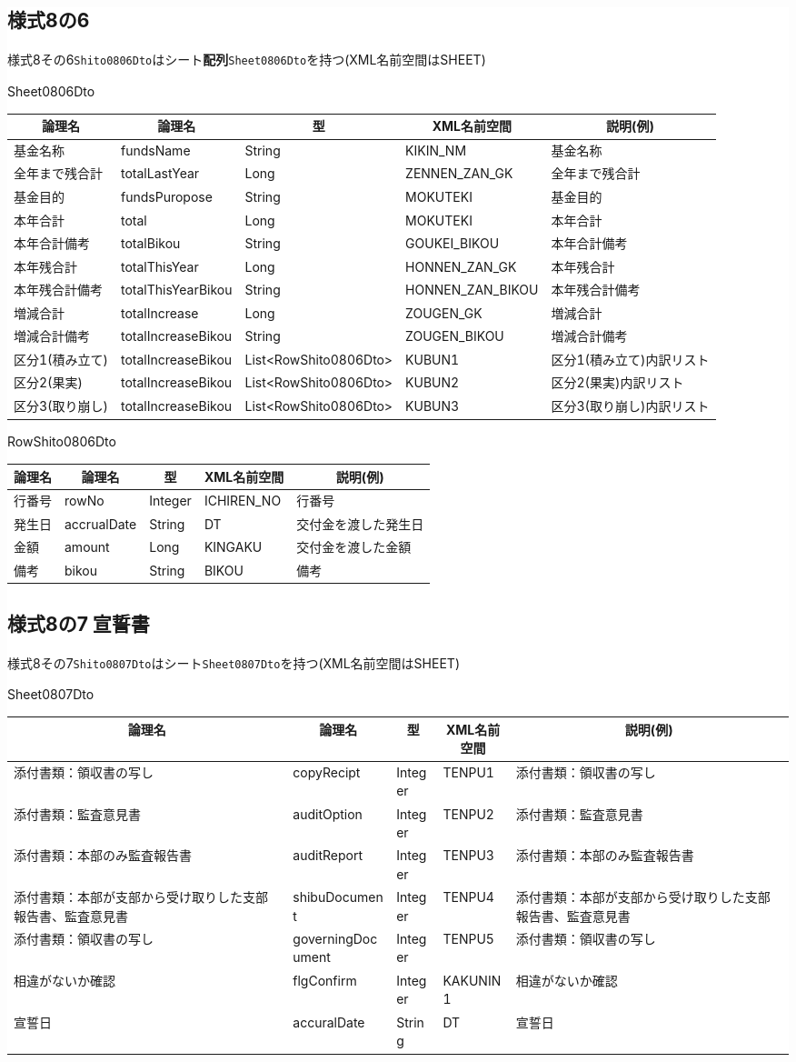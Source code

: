 ## 様式8の6

様式8その6`Shito0806Dto`はシート**配列**`Sheet0806Dto`を持つ(XML名前空間はSHEET)

Sheet0806Dto

 |     論理名      |       論理名       |           型            |   XML名前空間    |         説明(例)          |
 | --------------- | ------------------ | ----------------------- | ---------------- | ------------------------- |
 | 基金名称        | fundsName          | String                  | KIKIN_NM         | 基金名称                  |
 | 全年まで残合計  | totalLastYear      | Long                    | ZENNEN_ZAN_GK    | 全年まで残合計            |
 | 基金目的        | fundsPuropose      | String                  | MOKUTEKI         | 基金目的                  |
 | 本年合計        | total              | Long                    | MOKUTEKI         | 本年合計                  |
 | 本年合計備考    | totalBikou         | String                  | GOUKEI_BIKOU     | 本年合計備考              |
 | 本年残合計      | totalThisYear      | Long                    | HONNEN_ZAN_GK    | 本年残合計                |
 | 本年残合計備考  | totalThisYearBikou | String                  | HONNEN_ZAN_BIKOU | 本年残合計備考            |
 | 増減合計        | totalIncrease      | Long                    | ZOUGEN_GK        | 増減合計                  |
 | 増減合計備考    | totalIncreaseBikou | String                  | ZOUGEN_BIKOU     | 増減合計備考              |
 | 区分1(積み立て) | totalIncreaseBikou | List\<RowShito0806Dto\> | KUBUN1           | 区分1(積み立て)内訳リスト |
 | 区分2(果実)     | totalIncreaseBikou | List\<RowShito0806Dto\> | KUBUN2           | 区分2(果実)内訳リスト     |
 | 区分3(取り崩し) | totalIncreaseBikou | List\<RowShito0806Dto\> | KUBUN3           | 区分3(取り崩し)内訳リスト |

RowShito0806Dto

 | 論理名 |   論理名    |   型    | XML名前空間 |       説明(例)       |
 | ------ | ----------- | ------- | ----------- | -------------------- |
 | 行番号 | rowNo       | Integer | ICHIREN_NO  | 行番号               |
 | 発生日 | accrualDate | String  | DT          | 交付金を渡した発生日 |
 | 金額   | amount      | Long    | KINGAKU     | 交付金を渡した金額   |
 | 備考   | bikou       | String  | BIKOU       | 備考                 |

## 様式8の7 宣誓書

様式8その7`Shito0807Dto`はシート`Sheet0807Dto`を持つ(XML名前空間はSHEET)

Sheet0807Dto

 |                           論理名                           |      論理名       |   型    | XML名前空間 |                          説明(例)                          |
 | ---------------------------------------------------------- | ----------------- | ------- | ----------- | ---------------------------------------------------------- |
 | 添付書類：領収書の写し                                     | copyRecipt        | Integer | TENPU1      | 添付書類：領収書の写し                                     |
 | 添付書類：監査意見書                                       | auditOption       | Integer | TENPU2      | 添付書類：監査意見書                                       |
 | 添付書類：本部のみ監査報告書                               | auditReport       | Integer | TENPU3      | 添付書類：本部のみ監査報告書                               |
 | 添付書類：本部が支部から受け取りした支部報告書、監査意見書 | shibuDocument     | Integer | TENPU4      | 添付書類：本部が支部から受け取りした支部報告書、監査意見書 |
 | 添付書類：領収書の写し                                     | governingDocument | Integer | TENPU5      | 添付書類：領収書の写し                                     |
 | 相違がないか確認                                           | flgConfirm        | Integer | KAKUNIN1    | 相違がないか確認                                           |
 | 宣誓日                                                     | accuralDate       | String  | DT          | 宣誓日                                                     |

